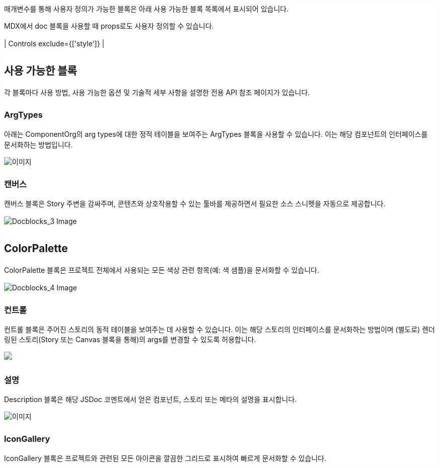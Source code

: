 매개변수를 통해 사용자 정의가 가능한 블록은 아래 사용 가능한 블록 목록에서 표시되어 있습니다.

MDX에서 doc 블록을 사용할 때 props로도 사용자 정의할 수 있습니다.




| Controls exclude={['style']} |

## 사용 가능한 블록

각 블록마다 사용 방법, 사용 가능한 옵션 및 기술적 세부 사항을 설명한 전용 API 참조 페이지가 있습니다.

### ArgTypes



아래는 ComponentOrg의 arg types에 대한 정적 테이블을 보여주는 ArgTypes 블록을 사용할 수 있습니다. 이는 해당 컴포넌트의 인터페이스를 문서화하는 방법입니다.

![이미지](/assets/img/Docblocks_2.png)

### 캔버스

캔버스 블록은 Story 주변을 감싸주며, 콘텐츠와 상호작용할 수 있는 툴바를 제공하면서 필요한 소스 스니펫을 자동으로 제공합니다.



![Docblocks_3 Image](/assets/img/Docblocks_3.png)

## ColorPalette

ColorPalette 블록은 프로젝트 전체에서 사용되는 모든 색상 관련 항목(예: 색 샘플)을 문서화할 수 있습니다.

![Docblocks_4 Image](/assets/img/Docblocks_4.png)



### 컨트롤

컨트롤 블록은 주어진 스토리의 동적 테이블을 보여주는 데 사용할 수 있습니다. 이는 해당 스토리의 인터페이스를 문서화하는 방법이며 (별도로) 렌더링된 스토리(Story 또는 Canvas 블록을 통해)의 args를 변경할 수 있도록 허용합니다.

<img src="/assets/img/Docblocks_5.png" />

### 설명



Description 블록은 해당 JSDoc 코멘트에서 얻은 컴포넌트, 스토리 또는 메타의 설명을 표시합니다.

![이미지](/assets/img/Docblocks_6.png)

### IconGallery

IconGallery 블록은 프로젝트와 관련된 모든 아이콘을 깔끔한 그리드로 표시하여 빠르게 문서화할 수 있습니다.

